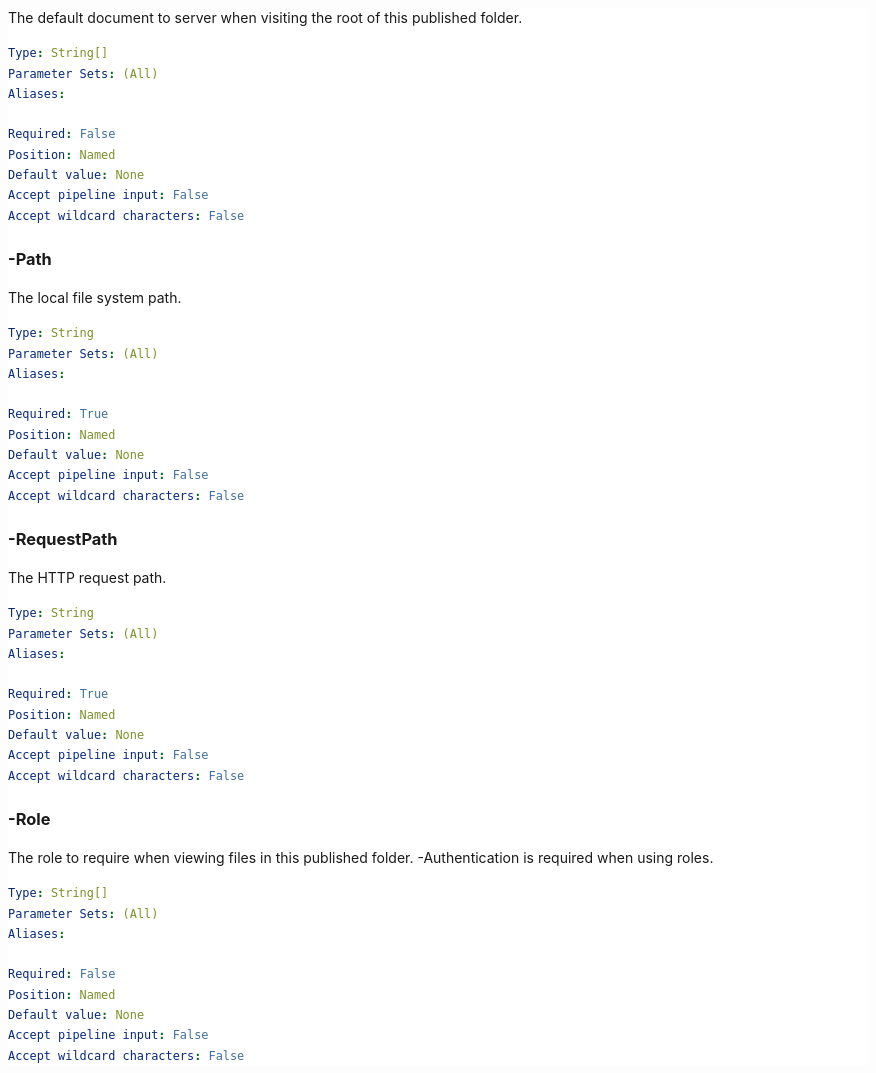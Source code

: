 The default document to server when visiting the root of this published folder. 

```yaml
Type: String[]
Parameter Sets: (All)
Aliases:

Required: False
Position: Named
Default value: None
Accept pipeline input: False
Accept wildcard characters: False
```

### -Path

The local file system path. 

```yaml
Type: String
Parameter Sets: (All)
Aliases:

Required: True
Position: Named
Default value: None
Accept pipeline input: False
Accept wildcard characters: False
```

### -RequestPath

The HTTP request path. 

```yaml
Type: String
Parameter Sets: (All)
Aliases:

Required: True
Position: Named
Default value: None
Accept pipeline input: False
Accept wildcard characters: False
```

### -Role

The role to require when viewing files in this published folder. -Authentication is required when using roles. 

```yaml
Type: String[]
Parameter Sets: (All)
Aliases:

Required: False
Position: Named
Default value: None
Accept pipeline input: False
Accept wildcard characters: False
```
